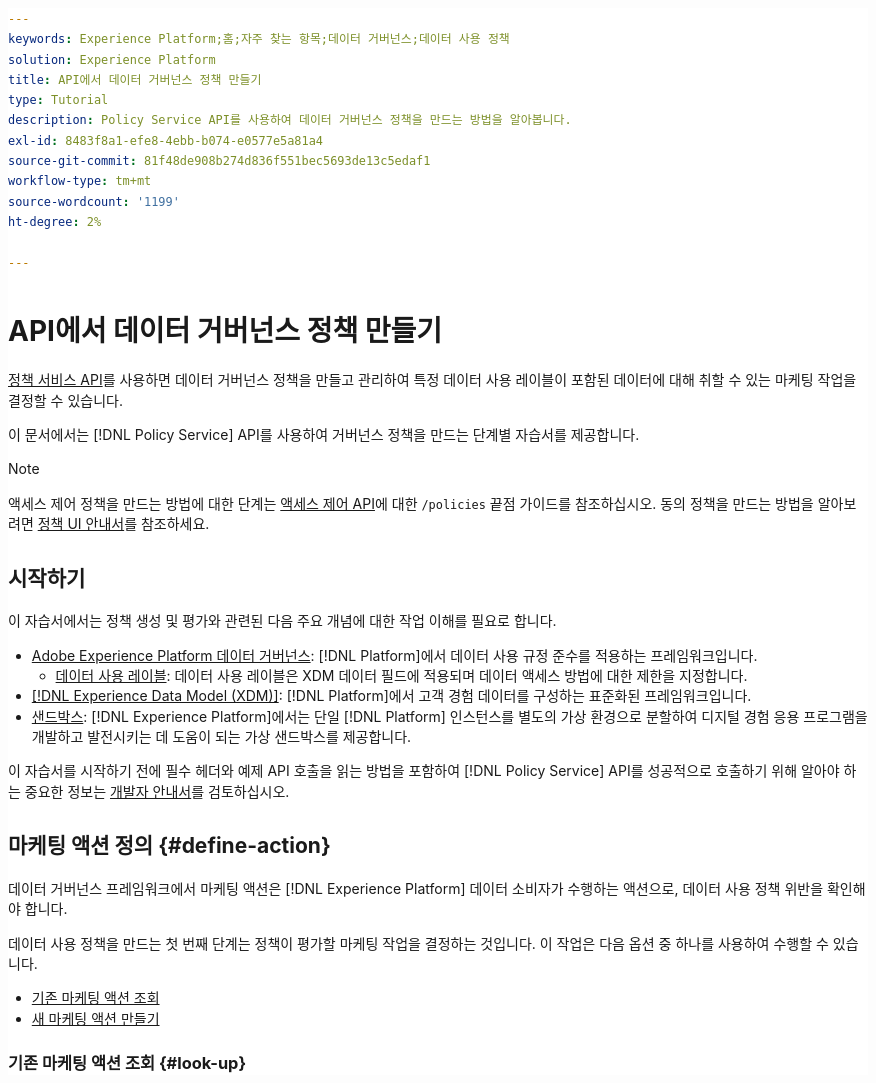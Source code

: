 ```yaml
---
keywords: Experience Platform;홈;자주 찾는 항목;데이터 거버넌스;데이터 사용 정책
solution: Experience Platform
title: API에서 데이터 거버넌스 정책 만들기
type: Tutorial
description: Policy Service API를 사용하여 데이터 거버넌스 정책을 만드는 방법을 알아봅니다.
exl-id: 8483f8a1-efe8-4ebb-b074-e0577e5a81a4
source-git-commit: 81f48de908b274d836f551bec5693de13c5edaf1
workflow-type: tm+mt
source-wordcount: '1199'
ht-degree: 2%

---
```


# API에서 데이터 거버넌스 정책 만들기

[정책 서비스 API](https://www.adobe.io/experience-platform-apis/references/policy-service/)를 사용하면 데이터 거버넌스 정책을 만들고 관리하여 특정 데이터 사용 레이블이 포함된 데이터에 대해 취할 수 있는 마케팅 작업을 결정할 수 있습니다.

이 문서에서는 [!DNL Policy Service] API를 사용하여 거버넌스 정책을 만드는 단계별 자습서를 제공합니다.

>[!NOTE]
>
>액세스 제어 정책을 만드는 방법에 대한 단계는 [액세스 제어 API](../../access-control/abac/api/policies.md)에 대한 `/policies` 끝점 가이드를 참조하십시오. 동의 정책을 만드는 방법을 알아보려면 [정책 UI 안내서](./user-guide.md#consent-policy)를 참조하세요.

## 시작하기

이 자습서에서는 정책 생성 및 평가와 관련된 다음 주요 개념에 대한 작업 이해를 필요로 합니다.

* [Adobe Experience Platform 데이터 거버넌스](../home.md): [!DNL Platform]에서 데이터 사용 규정 준수를 적용하는 프레임워크입니다.
   * [데이터 사용 레이블](../labels/overview.md): 데이터 사용 레이블은 XDM 데이터 필드에 적용되며 데이터 액세스 방법에 대한 제한을 지정합니다.
* [[!DNL Experience Data Model (XDM)]](../../xdm/home.md): [!DNL Platform]에서 고객 경험 데이터를 구성하는 표준화된 프레임워크입니다.
* [샌드박스](../../sandboxes/home.md): [!DNL Experience Platform]에서는 단일 [!DNL Platform] 인스턴스를 별도의 가상 환경으로 분할하여 디지털 경험 응용 프로그램을 개발하고 발전시키는 데 도움이 되는 가상 샌드박스를 제공합니다.

이 자습서를 시작하기 전에 필수 헤더와 예제 API 호출을 읽는 방법을 포함하여 [!DNL Policy Service] API를 성공적으로 호출하기 위해 알아야 하는 중요한 정보는 [개발자 안내서](../api/getting-started.md)를 검토하십시오.

## 마케팅 액션 정의 {#define-action}

데이터 거버넌스 프레임워크에서 마케팅 액션은 [!DNL Experience Platform] 데이터 소비자가 수행하는 액션으로, 데이터 사용 정책 위반을 확인해야 합니다.

데이터 사용 정책을 만드는 첫 번째 단계는 정책이 평가할 마케팅 작업을 결정하는 것입니다. 이 작업은 다음 옵션 중 하나를 사용하여 수행할 수 있습니다.

* [기존 마케팅 액션 조회](#look-up)
* [새 마케팅 액션 만들기](#create-new)

### 기존 마케팅 액션 조회 {#look-up}

